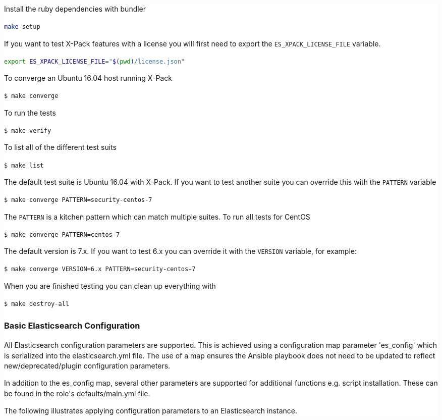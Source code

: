 Install the ruby dependencies with bundler

```sh
make setup
```

If you want to test X-Pack features with a license you will first need to export the `ES_XPACK_LICENSE_FILE` variable.
```sh
export ES_XPACK_LICENSE_FILE="$(pwd)/license.json"
```

To converge an Ubuntu 16.04 host running X-Pack
```sh
$ make converge
```

To run the tests
```sh
$ make verify
```

To list all of the different test suits
```sh
$ make list
```

The default test suite is Ubuntu 16.04 with X-Pack. If you want to test another suite you can override this with the `PATTERN` variable
```sh
$ make converge PATTERN=security-centos-7
```

The `PATTERN` is a kitchen pattern which can match multiple suites. To run all tests for CentOS
```sh
$ make converge PATTERN=centos-7
```

The default version is 7.x. If you want to test 6.x you can override it with the `VERSION` variable, for example:
```sh
$ make converge VERSION=6.x PATTERN=security-centos-7
```

When you are finished testing you can clean up everything with
```sh
$ make destroy-all
```

### Basic Elasticsearch Configuration

All Elasticsearch configuration parameters are supported.  This is achieved using a configuration map parameter 'es_config' which is serialized into the elasticsearch.yml file.
The use of a map ensures the Ansible playbook does not need to be updated to reflect new/deprecated/plugin configuration parameters.

In addition to the es_config map, several other parameters are supported for additional functions e.g. script installation.  These can be found in the role's defaults/main.yml file.

The following illustrates applying configuration parameters to an Elasticsearch instance.
